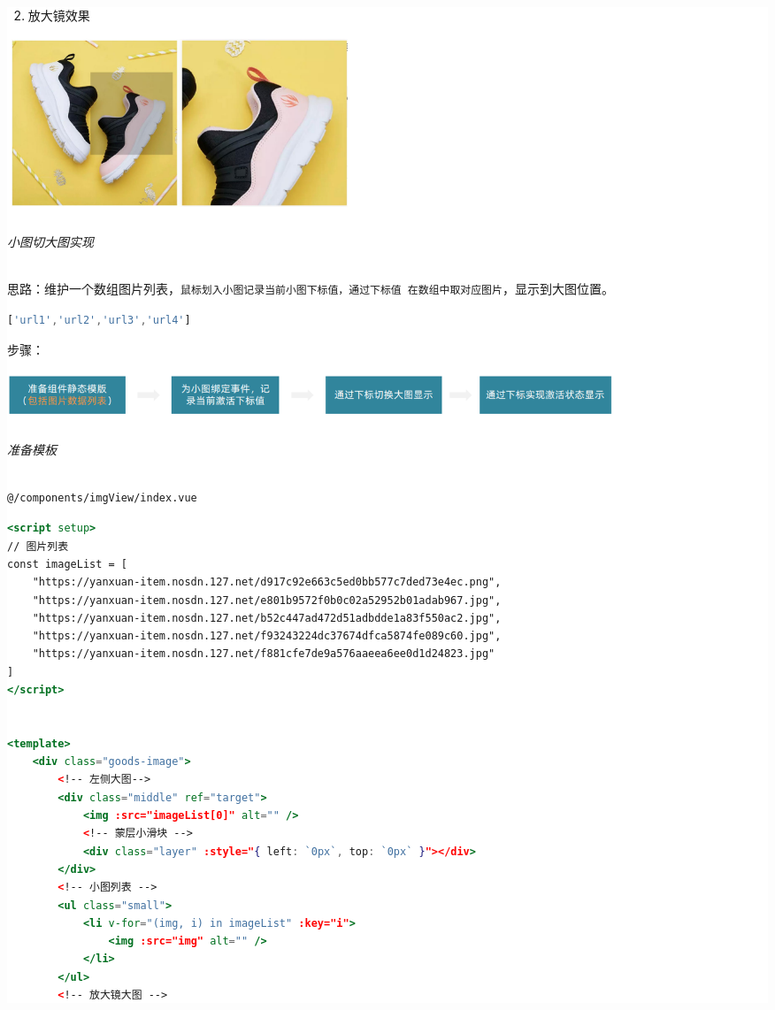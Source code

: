 2. 放大镜效果

<img src="小兔鲜.assets/image-20231216160220275.png" alt="image-20231216160220275" style="zoom:67%;" />

###### 小图切大图实现

思路：维护一个数组图片列表，`鼠标划入小图记录当前小图下标值，通过下标值 在数组中取对应图片`，显示到大图位置。

```js
['url1','url2','url3','url4']
```

步骤：

<img src="小兔鲜.assets/image-20231216160353665.png" alt="image-20231216160353665" style="zoom:67%;" />

###### 准备模板

`@/components/imgView/index.vue`

```jsx
<script setup>
// 图片列表
const imageList = [
    "https://yanxuan-item.nosdn.127.net/d917c92e663c5ed0bb577c7ded73e4ec.png",
    "https://yanxuan-item.nosdn.127.net/e801b9572f0b0c02a52952b01adab967.jpg",
    "https://yanxuan-item.nosdn.127.net/b52c447ad472d51adbdde1a83f550ac2.jpg",
    "https://yanxuan-item.nosdn.127.net/f93243224dc37674dfca5874fe089c60.jpg",
    "https://yanxuan-item.nosdn.127.net/f881cfe7de9a576aaeea6ee0d1d24823.jpg"
]
</script>


<template>
    <div class="goods-image">
        <!-- 左侧大图-->
        <div class="middle" ref="target">
            <img :src="imageList[0]" alt="" />
            <!-- 蒙层小滑块 -->
            <div class="layer" :style="{ left: `0px`, top: `0px` }"></div>
        </div>
        <!-- 小图列表 -->
        <ul class="small">
            <li v-for="(img, i) in imageList" :key="i">
                <img :src="img" alt="" />
            </li>
        </ul>
        <!-- 放大镜大图 -->
```